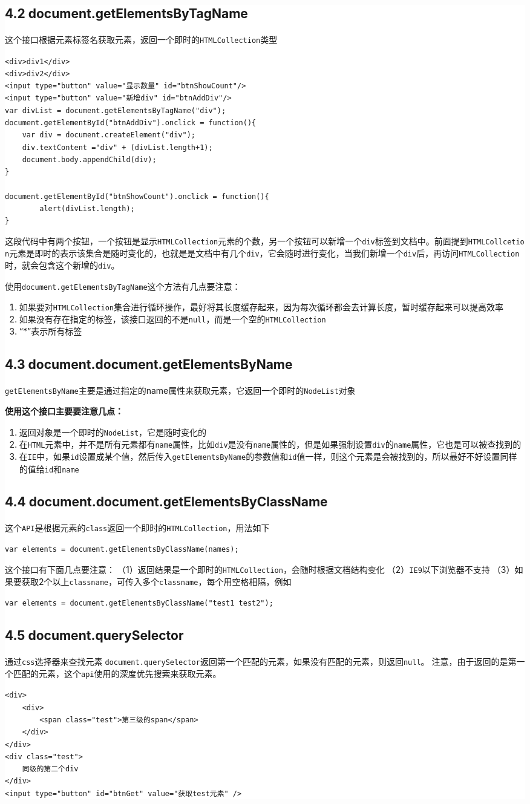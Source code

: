## 4.2 document.getElementsByTagName
这个接口根据元素标签名获取元素，返回一个即时的`HTMLCollection`类型

    <div>div1</div>
    <div>div2</div>       
    <input type="button" value="显示数量" id="btnShowCount"/>
    <input type="button" value="新增div" id="btnAddDiv"/> 
    var divList = document.getElementsByTagName("div");
    document.getElementById("btnAddDiv").onclick = function(){
        var div = document.createElement("div");
        div.textContent ="div" + (divList.length+1);
        document.body.appendChild(div);
    }
        
    document.getElementById("btnShowCount").onclick = function(){
            alert(divList.length);
    }
这段代码中有两个按钮，一个按钮是显示`HTMLCollection`元素的个数，另一个按钮可以新增一个`div`标签到文档中。前面提到`HTMLCollcetion`元素是即时的表示该集合是随时变化的，也就是是文档中有几个`div`，它会随时进行变化，当我们新增一个`div`后，再访问`HTMLCollection`时，就会包含这个新增的`div`。

使用`document.getElementsByTagName`这个方法有几点要注意：
1. 如果要对`HTMLCollection`集合进行循环操作，最好将其长度缓存起来，因为每次循环都会去计算长度，暂时缓存起来可以提高效率
2. 如果没有存在指定的标签，该接口返回的不是`null`，而是一个空的`HTMLCollection`
3. “*”表示所有标签

## 4.3 document.document.getElementsByName
`getElementsByName`主要是通过指定的name属性来获取元素，它返回一个即时的`NodeList`对象

**使用这个接口主要要注意几点：**
1. 返回对象是一个即时的`NodeList`，它是随时变化的
2. 在`HTML`元素中，并不是所有元素都有`name`属性，比如`div`是没有`name`属性的，但是如果强制设置`div`的`name`属性，它也是可以被查找到的
3. 在`IE`中，如果`id`设置成某个值，然后传入`getElementsByName`的参数值和`id`值一样，则这个元素是会被找到的，所以最好不好设置同样的值给`id`和`name`

## 4.4 document.document.getElementsByClassName
这个`API`是根据元素的`class`返回一个即时的`HTMLCollection`，用法如下

    var elements = document.getElementsByClassName(names);
这个接口有下面几点要注意：
（1）返回结果是一个即时的`HTMLCollection`，会随时根据文档结构变化
（2）`IE9`以下浏览器不支持
（3）如果要获取2个以上`classname`，可传入多个`classname`，每个用空格相隔，例如

    var elements = document.getElementsByClassName("test1 test2");



## 4.5 document.querySelector
通过`css`选择器来查找元素
`document.querySelector`返回第一个匹配的元素，如果没有匹配的元素，则返回`null`。
注意，由于返回的是第一个匹配的元素，这个`api`使用的深度优先搜索来获取元素。

    <div>
        <div>
            <span class="test">第三级的span</span>  
        </div>
    </div>
    <div class="test">          
        同级的第二个div
    </div>
    <input type="button" id="btnGet" value="获取test元素" />

